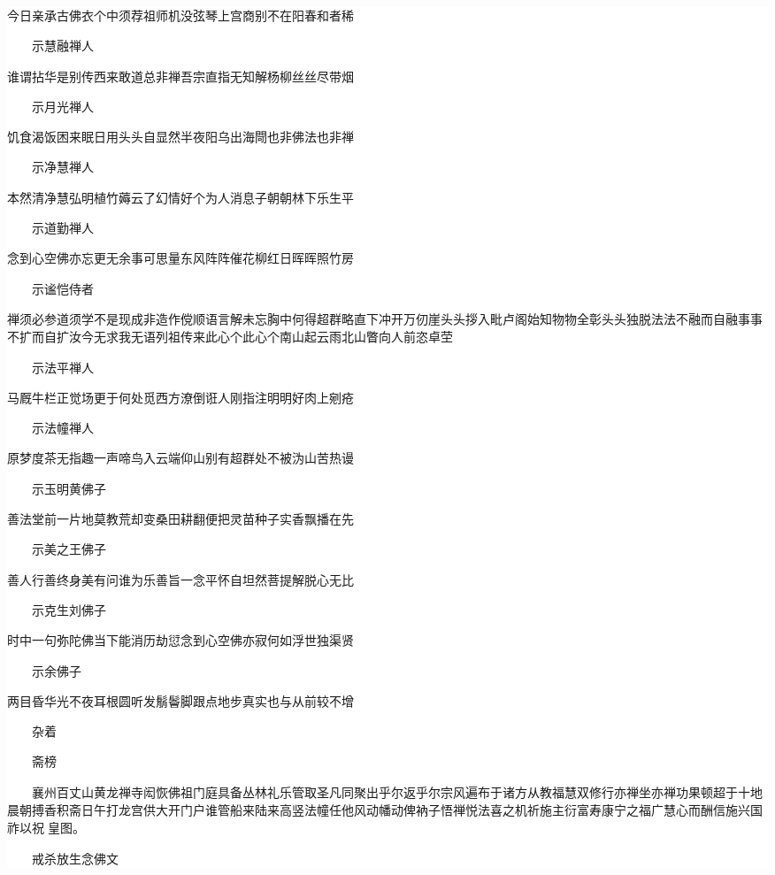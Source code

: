 今日亲承古佛衣个中须荐祖师机没弦琴上宫商别不在阳春和者稀

　　示慧融禅人

谁谓拈华是别传西来敢道总非禅吾宗直指无知解杨柳丝丝尽带烟

　　示月光禅人

饥食渴饭困来眠日用头头自显然半夜阳乌出海閜也非佛法也非禅

　　示净慧禅人

本然清净慧弘明植竹薅云了幻情好个为人消息子朝朝林下乐生平

　　示道勤禅人

念到心空佛亦忘更无余事可思量东风阵阵催花柳红日晖晖照竹房

　　示谧恺侍者

禅须必参道须学不是现成非造作傥顺语言解未忘胸中何得超群略直下冲开万仞崖头头拶入毗卢阁始知物物全彰头头独脱法法不融而自融事事不扩而自扩汝今无求我无语列祖传来此心个此心个南山起云雨北山瞥向人前恣卓茔

　　示法平禅人

马厩牛栏正觉场更于何处觅西方潦倒诳人刚指注明明好肉上剜疮

　　示法幢禅人

原梦度茶无指趣一声啼鸟入云端仰山别有超群处不被沩山苦热谩

　　示玉明黄佛子

善法堂前一片地莫教荒却变桑田耕翻便把灵苗种子实香飘播在先

　　示美之王佛子

善人行善终身美有问谁为乐善旨一念平怀自坦然菩提解脱心无比

　　示克生刘佛子

时中一句弥陀佛当下能消历劫愆念到心空佛亦寂何如浮世独渠贤

　　示余佛子

两目昏华光不夜耳根圆听发鬅鬠脚跟点地步真实也与从前较不增

　　杂着

　　斋榜

　　襄州百丈山黄龙禅寺闳恢佛祖门庭具备丛林礼乐管取圣凡同聚出乎尔返乎尔宗风遍布于诸方从教福慧双修行亦禅坐亦禅功果顿超于十地晨朝搏香积斋日午打龙宫供大开门户谁管船来陆来高竖法幢任他风动幡动俾衲子悟禅悦法喜之机祈施主衍富寿康宁之福广慧心而酬信施兴国祚以祝
皇图。

　　戒杀放生念佛文

